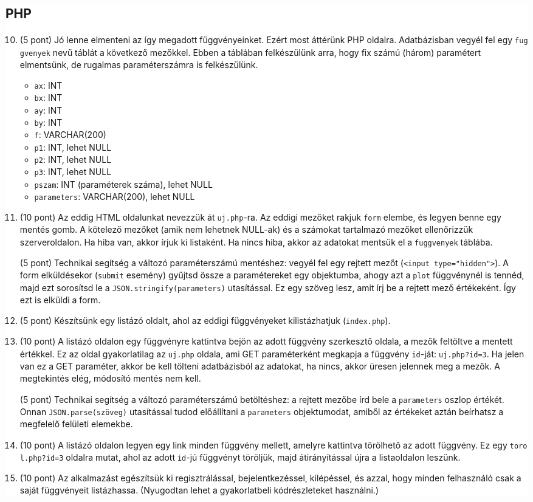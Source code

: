 ## PHP

10. (5 pont) Jó lenne elmenteni az így megadott függvényeinket. Ezért most áttérünk PHP oldalra. Adatbázisban vegyél fel egy `fuggvenyek` nevű táblát a következő mezőkkel. Ebben a táblában felkészülünk arra, hogy fix számú (három) paramétert elmentsünk, de rugalmas paraméterszámra is felkészülünk.
    - `ax`: INT
    - `bx`: INT
    - `ay`: INT
    - `by`: INT
    - `f`: VARCHAR(200)
    - `p1`: INT, lehet NULL
    - `p2`: INT, lehet NULL
    - `p3`: INT, lehet NULL
    - `pszam`: INT (paraméterek száma), lehet NULL
    - `parameters`: VARCHAR(200), lehet NULL

11. (10 pont) Az eddig HTML oldalunkat nevezzük át `uj.php`-ra. Az eddigi mezőket rakjuk `form` elembe, és legyen benne egy mentés gomb. A kötelező mezőket (amik nem lehetnek NULL-ak) és a számokat tartalmazó mezőket ellenőrizzük szerveroldalon. Ha hiba van, akkor írjuk ki listaként. Ha nincs hiba, akkor az adatokat mentsük el a `fuggvenyek` táblába.

    (5 pont) Technikai segítség a változó paraméterszámú mentéshez: vegyél fel egy rejtett mezőt (`<input type="hidden">`). A form elküldésekor (`submit` esemény) gyűjtsd össze a paramétereket egy objektumba, ahogy azt a `plot` függvénynél is tennéd, majd ezt sorosítsd le a `JSON.stringify(parameters)` utasítással. Ez egy szöveg lesz, amit írj be a rejtett mező értékeként. Így ezt is elküldi a form.

12. (5 pont) Készítsünk egy listázó oldalt, ahol az eddigi függvényeket kilistázhatjuk (`index.php`). 

13. (10 pont) A listázó oldalon egy függvényre kattintva bejön az adott függvény szerkesztő oldala, a mezők feltöltve a mentett értékkel. Ez az oldal gyakorlatilag az `uj.php` oldala, ami GET paraméterként megkapja a függvény `id`-ját: `uj.php?id=3`. Ha jelen van ez a GET paraméter, akkor be kell tölteni adatbázisból az adatokat, ha nincs, akkor üresen jelennek meg a mezők. A megtekintés elég, módosító mentés nem kell.

    (5 pont) Technikai segítség a változó paraméterszámú betöltéshez: a rejtett mezőbe írd bele a `parameters` oszlop értékét. Onnan `JSON.parse(szöveg)` utasítással tudod előállítani a `parameters` objektumodat, amiből az értékeket aztán beírhatsz a megfelelő felületi elemekbe.

14. (10 pont) A listázó oldalon legyen egy link minden függvény mellett, amelyre kattintva törölhető az adott függvény. Ez egy `torol.php?id=3` oldalra mutat, ahol az adott `id`-jú függvényt töröljük, majd átirányítással újra a listaoldalon leszünk.

15. (10 pont) Az alkalmazást egészítsük ki regisztrálással, bejelentkezéssel, kilépéssel, és azzal, hogy minden felhasználó csak a saját függvényeit listázhassa. (Nyugodtan lehet a gyakorlatbeli kódrészleteket használni.)
